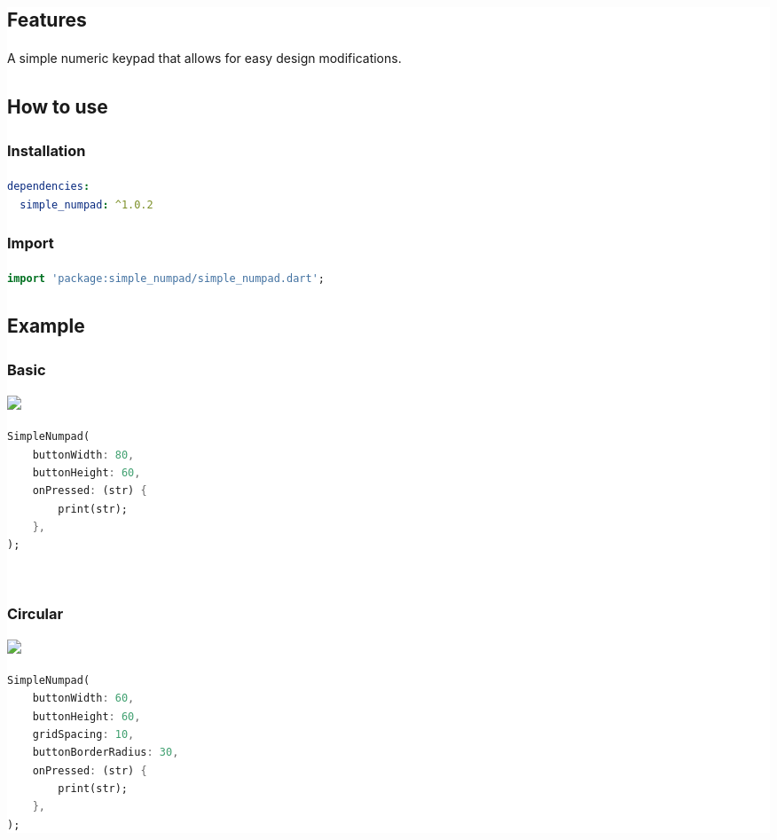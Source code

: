 ## Features

A simple numeric keypad that allows for easy design modifications.

## How to use

### Installation

```yaml
dependencies:
  simple_numpad: ^1.0.2
```

### Import

```dart
import 'package:simple_numpad/simple_numpad.dart';
```

## Example

### Basic

<img src="https://i.esdrop.com/d/f/UV8fTFnM83/W0LZuxliC0.gif" width="100%"/>

```dart
SimpleNumpad(
    buttonWidth: 80,
    buttonHeight: 60,
    onPressed: (str) {
        print(str);
    },
);
```

<br/>

### Circular

<img src="https://i.esdrop.com/d/f/UV8fTFnM83/thpN9jfxFU.gif"  width="100%"/>

```dart
SimpleNumpad(
    buttonWidth: 60,
    buttonHeight: 60,
    gridSpacing: 10,
    buttonBorderRadius: 30,
    onPressed: (str) {
        print(str);
    },
);
```
